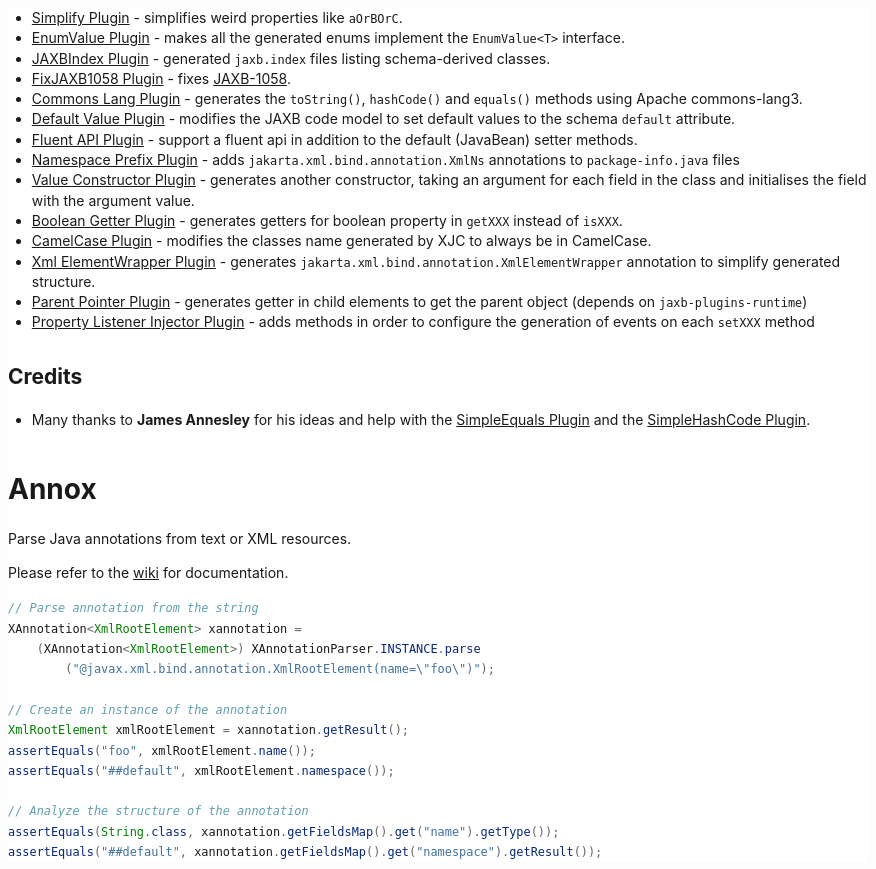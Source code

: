 * [Simplify Plugin](https://github.com/highsource/jaxb-tools/wiki/JAXB2-Simplify-Plugin) - simplifies weird properties like `aOrBOrC`.
* [EnumValue Plugin](https://github.com/highsource/jaxb-tools/wiki/JAXB2-EnumValue-Plugin) - makes all the generated enums implement the `EnumValue<T>` interface.
* [JAXBIndex Plugin](https://github.com/highsource/jaxb-tools/wiki/JAXB2-JAXBIndex-Plugin) - generated `jaxb.index` files listing schema-derived classes.
* [FixJAXB1058 Plugin](https://github.com/highsource/jaxb-tools/wiki/JAXB2-FixJAXB1058-Plugin) - fixes [JAXB-1058](https://github.com/eclipse-ee4j/jaxb-ri/issues/1058).
* [Commons Lang Plugin](https://github.com/highsource/jaxb-tools/wiki/JAXB2-Commons-Lang-Plugin) - generates the `toString()`, `hashCode()` and `equals()` methods using Apache commons-lang3.
* [Default Value Plugin](https://github.com/highsource/jaxb-tools/wiki/JAXB2-Default-Value-Plugin) - modifies the JAXB code model to set default values to the schema `default` attribute.
* [Fluent API Plugin](https://github.com/highsource/jaxb-tools/wiki/JAXB2-Fluent-API-Plugin) - support a fluent api in addition to the default (JavaBean) setter methods.
* [Namespace Prefix Plugin](https://github.com/highsource/jaxb-tools/wiki/JAXB2-Namespace-Prefix-Plugin) - adds `jakarta.xml.bind.annotation.XmlNs` annotations to `package-info.java` files
* [Value Constructor Plugin](https://github.com/highsource/jaxb-tools/wiki/JAXB2-Value-Constructor-Plugin) - generates another constructor, taking an argument for each field in the class and initialises the field with the argument value.
* [Boolean Getter Plugin](https://github.com/highsource/jaxb-tools/wiki/JAXB-Boolean-Getter-Plugin) - generates getters for boolean property in `getXXX` instead of `isXXX`.
* [CamelCase Plugin](https://github.com/highsource/jaxb-tools/wiki/JAXB-CamelCase-Plugin) - modifies the classes name generated by XJC to always be in CamelCase.
* [Xml ElementWrapper Plugin](https://github.com/highsource/jaxb-tools/wiki/JAXB-XML-ElementWrapper-Plugin) - generates `jakarta.xml.bind.annotation.XmlElementWrapper` annotation to simplify generated structure.
* [Parent Pointer Plugin](https://github.com/highsource/jaxb-tools/wiki/JAXB-Parent-Pointer-Plugin) - generates getter in child elements to get the parent object (depends on `jaxb-plugins-runtime`)
* [Property Listener Injector Plugin](https://github.com/highsource/jaxb-tools/wiki/JAXB-Property-Listener-Injector-Plugin) - adds methods in order to configure the generation of events on each `setXXX` method

## Credits

* Many thanks to **James Annesley** for his ideas and help with the [SimpleEquals Plugin](https://github.com/highsource/jaxb-tools/wiki/JAXB2-SimpleEquals-Plugin) and the [SimpleHashCode Plugin](https://github.com/highsource/jaxb2-tools/wiki/JAXB2-SimpleHashCode-Plugin).

# Annox

Parse Java annotations from text or XML resources.

Please refer to the [wiki](https://github.com/highsource/jaxb-tools/wiki/Annox-Home) for documentation.

```java
// Parse annotation from the string
XAnnotation<XmlRootElement> xannotation =
	(XAnnotation<XmlRootElement>) XAnnotationParser.INSTANCE.parse
		("@javax.xml.bind.annotation.XmlRootElement(name=\"foo\")");

// Create an instance of the annotation
XmlRootElement xmlRootElement = xannotation.getResult();
assertEquals("foo", xmlRootElement.name());
assertEquals("##default", xmlRootElement.namespace());

// Analyze the structure of the annotation
assertEquals(String.class, xannotation.getFieldsMap().get("name").getType());
assertEquals("##default", xannotation.getFieldsMap().get("namespace").getResult());
```
